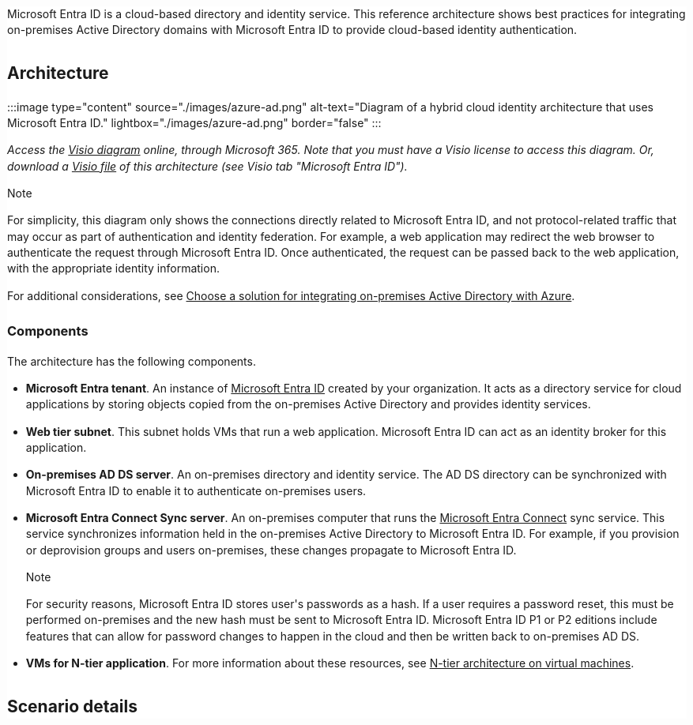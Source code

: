 

Microsoft Entra ID is a cloud-based directory and identity service. This reference architecture shows best practices for integrating on-premises Active Directory domains with Microsoft Entra ID to provide cloud-based identity authentication.

## Architecture

:::image type="content" source="./images/azure-ad.png" alt-text="Diagram of a hybrid cloud identity architecture that uses Microsoft Entra ID." lightbox="./images/azure-ad.png" border="false" :::

*Access the [Visio diagram](https://office.live.com/start/Visio.aspx?templatetitle=Integrating%20On-Prem%20AD%20domains%20with%20Azure%20AD&templateid=TM11735520) online, through Microsoft 365. Note that you must have a Visio license to access this diagram. Or, download a [Visio file][visio-download] of this architecture (see Visio tab "Microsoft Entra ID").*

> [!NOTE]
> For simplicity, this diagram only shows the connections directly related to Microsoft Entra ID, and not protocol-related traffic that may occur as part of authentication and identity federation. For example, a web application may redirect the web browser to authenticate the request through Microsoft Entra ID. Once authenticated, the request can be passed back to the web application, with the appropriate identity information.
>

For additional considerations, see [Choose a solution for integrating on-premises Active Directory with Azure][considerations].

### Components

The architecture has the following components.

- **Microsoft Entra tenant**. An instance of [Microsoft Entra ID][azure-active-directory] created by your organization. It acts as a directory service for cloud applications by storing objects copied from the on-premises Active Directory and provides identity services.
- **Web tier subnet**. This subnet holds VMs that run a web application. Microsoft Entra ID can act as an identity broker for this application.
- **On-premises AD DS server**. An on-premises directory and identity service. The AD DS directory can be synchronized with Microsoft Entra ID to enable it to authenticate on-premises users.
- **Microsoft Entra Connect Sync server**. An on-premises computer that runs the [Microsoft Entra Connect][azure-ad-connect] sync service. This service synchronizes information held in the on-premises Active Directory to Microsoft Entra ID. For example, if you provision or deprovision groups and users on-premises, these changes propagate to Microsoft Entra ID.

  > [!NOTE]
  > For security reasons, Microsoft Entra ID stores user's passwords as a hash. If a user requires a password reset, this must be performed on-premises and the new hash must be sent to Microsoft Entra ID. Microsoft Entra ID P1 or P2 editions include features that can allow for password changes to happen in the cloud and then be written back to on-premises AD DS.
  >

- **VMs for N-tier application**. For more information about these resources, see [N-tier architecture on virtual machines](/azure/architecture/guide/architecture-styles/n-tier#n-tier-architecture-on-virtual-machines).

## Scenario details


[aaf-cost]: /azure/architecture/framework/cost/overview
[aad-agent-installation]: /entra/identity/hybrid/connect/how-to-connect-health-agent-install
[aad-application-proxy]: /entra/identity/app-proxy/application-proxy-add-on-premises-application
[aad-conditional-access]: /entra/id-protection/concept-identity-protection-policies
[aad-connect-sync-default-rules]: /entra/identity/hybrid/connect/concept-azure-ad-connect-sync-default-configuration
[aad-connect-sync-operational-tasks]: /entra/identity/hybrid/connect/how-to-connect-sync-staging-server
[aad-dynamic-memberships]: https://youtu.be/Tdiz2JqCl9Q
[aad-dynamic-membership-rules]: /entra/identity/users/groups-dynamic-membership
[aad-filtering]: /entra/identity/hybrid/connect/how-to-connect-sync-configure-filtering
[aad-health]: /entra/identity/hybrid/connect/how-to-connect-health-sync
[aad-health-adds]: /entra/identity/hybrid/connect/how-to-connect-health-adds
[aad-health-adfs]: /entra/identity/hybrid/connect/how-to-connect-health-adfs
[aad-identity-protection]: /entra/id-protection/overview-identity-protection
[aad-password-management]: /entra/identity/authentication/howto-sspr-customization
[aad-powershell]: /powershell/module/azuread/?view=azureadps-2.0
[microsoft-graph-powershell]: /powershell/module/?view=graph-powershell-1.0
[aad-reporting-guide]: /entra/identity/monitoring-health/overview-monitoring-health
[aad-scalability]: /entra/architecture/architecture
[aad-sync-best-practices]: /entra/identity/hybrid/connect/how-to-connect-sync-best-practices-changing-default-configuration
[aad-sync-disaster-recovery]: /entra/identity/hybrid/connect/how-to-connect-sync-staging-server#disaster-recovery
[aad-sync-requirements]: /entra/identity/hybrid/
[aad-topologies]: /entra/identity/hybrid/connect/plan-connect-topologies
[aad-user-sign-in]: /entra/identity/hybrid/connect/plan-connect-user-signin
[AAF-devops]: /azure/architecture/framework/devops/overview
[azure-active-directory]: /entra/identity/domain-services/overview
[azure-ad-connect]: /entra/identity/hybrid/whatis-hybrid-identity
[Azure-AD-pricing]: https://azure.microsoft.com/pricing/details/active-directory
[azure-multifactor-authentication]: /azure/multi-factor-authentication/multi-factor-authentication
[considerations]: ./index.yml
[sla-aad]: https://azure.microsoft.com/support/legal/sla/active-directory
[visio-download]: https://arch-center.azureedge.net/identity-architectures.vsdx
[azure-pricing-calculator]: https://azure.microsoft.com/pricing/calculator
[aad-ca-plan]: /entra/identity/conditional-access/plan-conditional-access
[adds-azure-design]: ./index.yml
[identity-best-practices]: /azure/security/fundamentals/identity-management-best-practices
[security-compass-paw]: /security/compass/overview